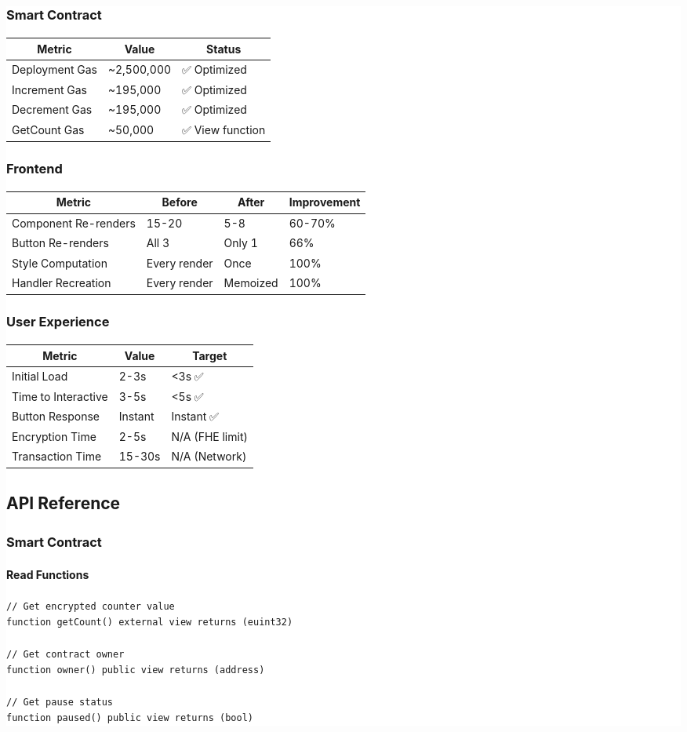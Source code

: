 ### Smart Contract

| Metric | Value | Status |
|--------|-------|--------|
| Deployment Gas | ~2,500,000 | ✅ Optimized |
| Increment Gas | ~195,000 | ✅ Optimized |
| Decrement Gas | ~195,000 | ✅ Optimized |
| GetCount Gas | ~50,000 | ✅ View function |

### Frontend

| Metric | Before | After | Improvement |
|--------|--------|-------|-------------|
| Component Re-renders | 15-20 | 5-8 | 60-70% |
| Button Re-renders | All 3 | Only 1 | 66% |
| Style Computation | Every render | Once | 100% |
| Handler Recreation | Every render | Memoized | 100% |

### User Experience

| Metric | Value | Target |
|--------|-------|--------|
| Initial Load | 2-3s | <3s ✅ |
| Time to Interactive | 3-5s | <5s ✅ |
| Button Response | Instant | Instant ✅ |
| Encryption Time | 2-5s | N/A (FHE limit) |
| Transaction Time | 15-30s | N/A (Network) |

## API Reference

### Smart Contract

#### Read Functions

```solidity
// Get encrypted counter value
function getCount() external view returns (euint32)

// Get contract owner
function owner() public view returns (address)

// Get pause status
function paused() public view returns (bool)
```
